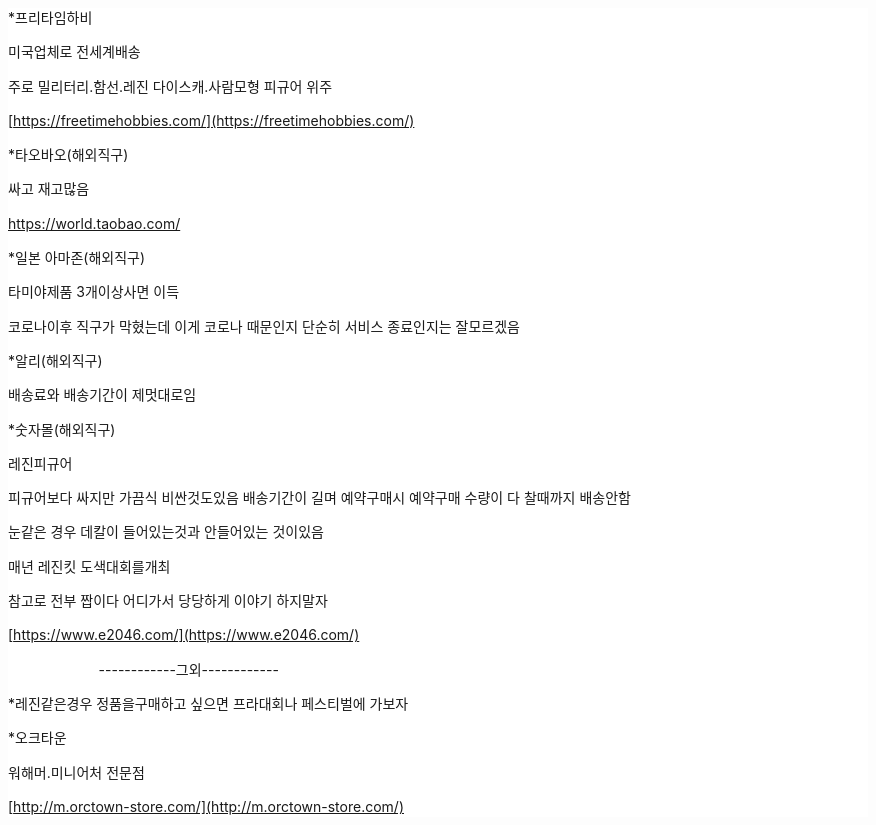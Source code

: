   
  

*프리타임하비

미국업체로 전세계배송

주로 밀리터리.함선.레진 다이스캐.사람모형 피규어 위주

[https://freetimehobbies.com/](https://freetimehobbies.com/)

  
  

*타오바오(해외직구)

싸고 재고많음

https://world.taobao.com/

  
  

*일본 아마존(해외직구)

타미야제품 3개이상사면 이득

코로나이후 직구가 막혔는데 이게 코로나 때문인지 단순히 서비스 종료인지는 잘모르겠음

  
  

*알리(해외직구)

배송료와 배송기간이 제멋대로임

  
  

*숫자몰(해외직구)

레진피규어

피규어보다 싸지만 가끔식 비싼것도있음 배송기간이 길며 예약구매시 예약구매 수량이 다 찰때까지 배송안함

눈같은 경우 데칼이 들어있는것과 안들어있는 것이있음

매년 레진킷 도색대회를개최

참고로 전부 짭이다 어디가서 당당하게 이야기 하지말자

[https://www.e2046.com/](https://www.e2046.com/)

  
  

                       ------------그외------------

  
  

*레진같은경우 정품을구매하고 싶으면 프라대회나 페스티벌에 가보자

  
  

*오크타운

워해머.미니어처 전문점

[http://m.orctown-store.com/](http://m.orctown-store.com/)

  